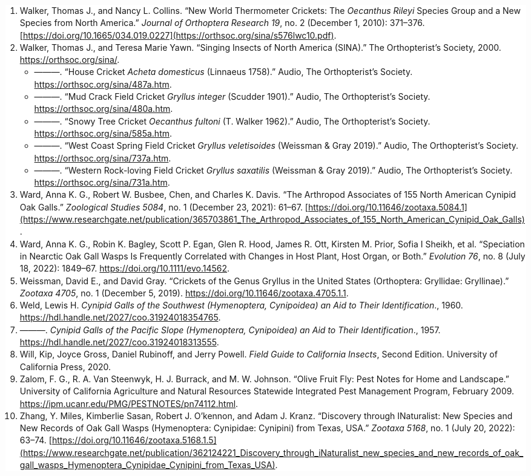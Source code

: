1. Walker, Thomas J., and Nancy L. Collins. “New World Thermometer Crickets: The *Oecanthus Rileyi* Species Group and a New Species from North America.” *Journal of Orthoptera Research 19*, no. 2 (December 1, 2010): 371–376. [https://doi.org/10.1665/034.019.0227](https://orthsoc.org/sina/s576lwc10.pdf).
1. Walker, Thomas J., and Teresa Marie Yawn. “Singing Insects of North America (SINA).” The Orthopterist’s Society, 2000. https://orthsoc.org/sina/.
   * ———. “House Cricket *Acheta domesticus* (Linnaeus 1758).” Audio, The Orthopterist’s Society. https://orthsoc.org/sina/487a.htm.
   * ———. “Mud Crack Field Cricket *Gryllus integer* (Scudder 1901).” Audio, The Orthopterist’s Society. https://orthsoc.org/sina/480a.htm.
   * ———. “Snowy Tree Cricket *Oecanthus fultoni* (T. Walker 1962).” Audio, The Orthopterist’s Society. https://orthsoc.org/sina/585a.htm.
   * ———. “West Coast Spring Field Cricket *Gryllus veletisoides* (Weissman & Gray 2019).” Audio, The Orthopterist’s Society. https://orthsoc.org/sina/737a.htm.
   * ———. “Western Rock-loving Field Cricket *Gryllus saxatilis* (Weissman & Gray 2019).” Audio, The Orthopterist’s Society. https://orthsoc.org/sina/731a.htm.
1. Ward, Anna K. G., Robert W. Busbee, Chen, and Charles K. Davis. “The Arthropod Associates of 155 North American Cynipid Oak Galls.” *Zoological Studies 5084*, no. 1 (December 23, 2021): 61–67. [https://doi.org/10.11646/zootaxa.5084.1](https://www.researchgate.net/publication/365703861_The_Arthropod_Associates_of_155_North_American_Cynipid_Oak_Galls).
1. Ward, Anna K. G., Robin K. Bagley, Scott P. Egan, Glen R. Hood, James R. Ott, Kirsten M. Prior, Sofia I Sheikh, et al. “Speciation in Nearctic Oak Gall Wasps Is Frequently Correlated with Changes in Host Plant, Host Organ, or Both.” *Evolution 76*, no. 8 (July 18, 2022): 1849–67. https://doi.org/10.1111/evo.14562.
1. Weissman, David E., and David Gray. “Crickets of the Genus Gryllus in the United States (Orthoptera: Gryllidae: Gryllinae).” *Zootaxa 4705*, no. 1 (December 5, 2019). https://doi.org/10.11646/zootaxa.4705.1.1.
1. Weld, Lewis H. *Cynipid Galls of the Southwest (Hymenoptera, Cynipoidea) an Aid to Their Identification*., 1960. https://hdl.handle.net/2027/coo.31924018354765.
1. ———. *Cynipid Galls of the Pacific Slope (Hymenoptera, Cynipoidea) an Aid to Their Identification*., 1957. https://hdl.handle.net/2027/coo.31924018313555.
1. Will, Kip, Joyce Gross, Daniel Rubinoff, and Jerry Powell. *Field Guide to California Insects*, Second Edition. University of California Press, 2020.
1. Zalom, F. G., R. A. Van Steenwyk, H. J. Burrack, and M. W. Johnson. “Olive Fruit Fly: Pest Notes for Home and Landscape.” University of California Agriculture and Natural Resources Statewide Integrated Pest Management Program, February 2009. https://ipm.ucanr.edu/PMG/PESTNOTES/pn74112.html.
1. Zhang, Y. Miles, Kimberlie Sasan, Robert J. O’kennon, and Adam J. Kranz. “Discovery through INaturalist: New Species and New Records of Oak Gall Wasps (Hymenoptera: Cynipidae: Cynipini) from Texas, USA.” *Zootaxa 5168*, no. 1 (July 20, 2022): 63–74. [https://doi.org/10.11646/zootaxa.5168.1.5](https://www.researchgate.net/publication/362124221_Discovery_through_iNaturalist_new_species_and_new_records_of_oak_gall_wasps_Hymenoptera_Cynipidae_Cynipini_from_Texas_USA).